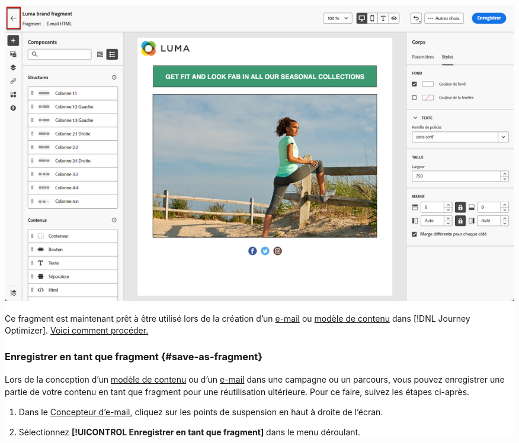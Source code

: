   ![](assets/fragment-designer-back.png)

Ce fragment est maintenant prêt à être utilisé lors de la création d’un [e-mail](get-started-email-design.md) ou [modèle de contenu](content-templates.md) dans [!DNL Journey Optimizer]. [Voici comment procéder.](#use-fragments)

### Enregistrer en tant que fragment {#save-as-fragment}

Lors de la conception d’un [modèle de contenu](content-templates.md) ou d’un [e-mail](get-started-email-design.md) dans une campagne ou un parcours, vous pouvez enregistrer une partie de votre contenu en tant que fragment pour une réutilisation ultérieure. Pour ce faire, suivez les étapes ci-après.

1. Dans le [Concepteur d’e-mail](get-started-email-design.md), cliquez sur les points de suspension en haut à droite de l’écran.

1. Sélectionnez **[!UICONTROL Enregistrer en tant que fragment]** dans le menu déroulant.
